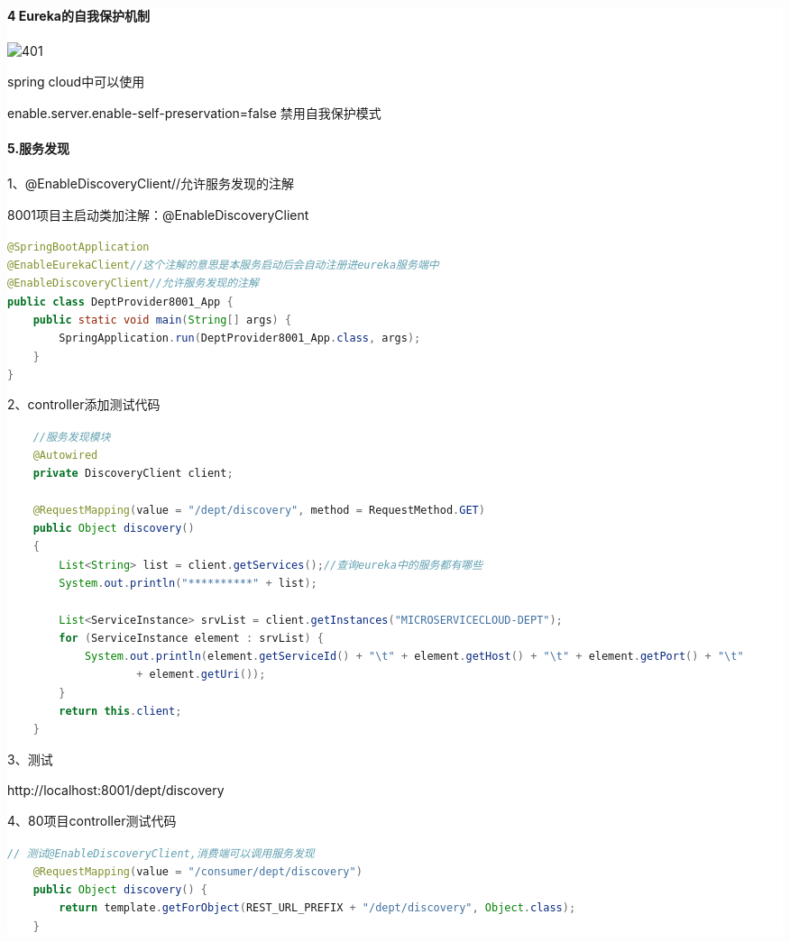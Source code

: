 #### 4 Eureka的自我保护机制

![401](/images/401.png)

spring cloud中可以使用

enable.server.enable-self-preservation=false 禁用自我保护模式

#### 5.服务发现

1、@EnableDiscoveryClient//允许服务发现的注解

8001项目主启动类加注解：@EnableDiscoveryClient

~~~java
@SpringBootApplication
@EnableEurekaClient//这个注解的意思是本服务启动后会自动注册进eureka服务端中
@EnableDiscoveryClient//允许服务发现的注解
public class DeptProvider8001_App {
	public static void main(String[] args) {
		SpringApplication.run(DeptProvider8001_App.class, args);
	}
}
~~~

2、controller添加测试代码

~~~java
	//服务发现模块
	@Autowired
	private DiscoveryClient client;
	
	@RequestMapping(value = "/dept/discovery", method = RequestMethod.GET)
	public Object discovery()
	{
		List<String> list = client.getServices();//查询eureka中的服务都有哪些
		System.out.println("**********" + list);

		List<ServiceInstance> srvList = client.getInstances("MICROSERVICECLOUD-DEPT");
		for (ServiceInstance element : srvList) {
			System.out.println(element.getServiceId() + "\t" + element.getHost() + "\t" + element.getPort() + "\t"
					+ element.getUri());
		}
		return this.client;
	}
~~~

3、测试

http://localhost:8001/dept/discovery

4、80项目controller测试代码

~~~java
// 测试@EnableDiscoveryClient,消费端可以调用服务发现
	@RequestMapping(value = "/consumer/dept/discovery")
	public Object discovery() {
		return template.getForObject(REST_URL_PREFIX + "/dept/discovery", Object.class);
	}
~~~
